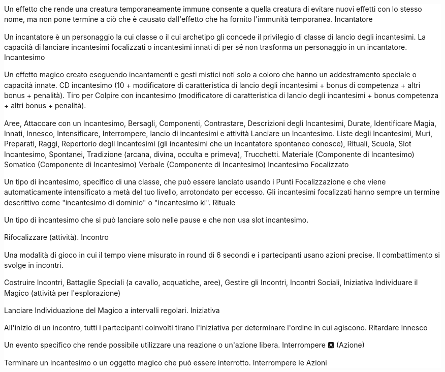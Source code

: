 Un effetto che rende una creatura temporaneamente immune consente a quella creatura di evitare nuovi effetti con lo stesso nome, ma non pone termine a ciò che è causato dall'effetto che ha fornito l'immunità temporanea.
Incantatore

Un incantatore è un personaggio la cui classe o il cui archetipo gli concede il privilegio di classe di lancio degli incantesimi. La capacità di lanciare incantesimi focalizzati o incantesimi innati di per sé non trasforma un personaggio in un incantatore.
Incantesimo

Un effetto magico creato eseguendo incantamenti e gesti mistici noti solo a coloro che hanno un addestramento speciale o capacità innate. CD incantesimo (10 + modificatore di caratteristica di lancio degli incantesimi + bonus di competenza + altri bonus + penalità). Tiro per Colpire con incantesimo (modificatore di caratteristica di lancio degli incantesimi + bonus competenza + altri bonus + penalità).

Aree, Attaccare con un Incantesimo, Bersagli, Componenti, Contrastare, Descrizioni degli Incantesimi, Durate, Identificare Magia, Innati, Innesco, Intensificare, Interrompere, lancio di incantesimi e attività Lanciare un Incantesimo. Liste degli Incantesimi, Muri, Preparati, Raggi, Repertorio degli Incantesimi (gli incantesimi che un incantatore spontaneo conosce), Rituali, Scuola, Slot Incantesimo, Spontanei, Tradizione (arcana, divina, occulta e primeva), Trucchetti.
Materiale (Componente di Incantesimo)
Somatico (Componente di Incantesimo)
Verbale (Componente di Incantesimo)
Incantesimo Focalizzato

Un tipo di incantesimo, specifico di una classe, che può essere lanciato usando i Punti Focalizzazione e che viene automaticamente intensificato a metà del tuo livello, arrotondato per eccesso. Gli incantesimi focalizzati hanno sempre un termine descrittivo come "incantesimo di dominio" o "incantesimo ki".
Rituale

Un tipo di incantesimo che si può lanciare solo nelle pause e che non usa slot incantesimo.

Rifocalizzare (attività).
Incontro

Una modalità di gioco in cui il tempo viene misurato in round di 6 secondi e i partecipanti usano azioni precise. Il combattimento si svolge in incontri.

Costruire Incontri, Battaglie Speciali (a cavallo, acquatiche, aree), Gestire gli Incontri, Incontri Sociali, Iniziativa
Individuare il Magico (attività per l'esplorazione)

Lanciare Individuazione del Magico a intervalli regolari.
Iniziativa

All'inizio di un incontro, tutti i partecipanti coinvolti tirano l'iniziativa per determinare l'ordine in cui agiscono. Ritardare
Innesco

Un evento specifico che rende possibile utilizzare una reazione o un'azione libera.
Interrompere :a: (Azione)

Terminare un incantesimo o un oggetto magico che può essere interrotto.
Interrompere le Azioni
